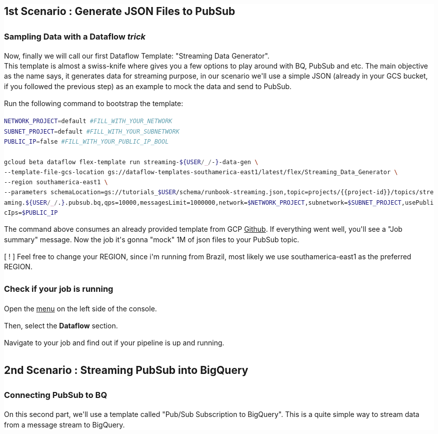 ## 1st Scenario : Generate JSON Files to PubSub


### Sampling Data with a Dataflow *trick*

Now, finally we will call our first Dataflow Template: "Streaming Data Generator".  
This template is almost a swiss-knife where gives you a few options to play around with BQ, PubSub and etc.
The main objective as the name says, it generates data for streaming purpose, in our scenario we'll use a simple JSON  (already in your GCS bucket, if you followed the previous step) as an example to mock the data and send to PubSub.

Run the following command to bootstrap the template:



```bash
NETWORK_PROJECT=default #FILL_WITH_YOUR_NETWORK
SUBNET_PROJECT=default #FILL_WITH_YOUR_SUBNETWORK
PUBLIC_IP=false #FILL_WITH_YOUR_PUBLIC_IP_BOOL

gcloud beta dataflow flex-template run streaming-${USER/_/-}-data-gen \
--template-file-gcs-location gs://dataflow-templates-southamerica-east1/latest/flex/Streaming_Data_Generator \
--region southamerica-east1 \
--parameters schemaLocation=gs://tutorials_$USER/schema/runbook-streaming.json,topic=projects/{{project-id}}/topics/streaming.${USER/_/.}.pubsub.bq,qps=10000,messagesLimit=1000000,network=$NETWORK_PROJECT,subnetwork=$SUBNET_PROJECT,usePublicIps=$PUBLIC_IP
```

The command above consumes an already provided template from GCP [Github](https://github.com/GoogleCloudPlatform/DataflowTemplates).
If everything went well, you'll see a "Job summary" message.
Now the job it's gonna "mock" 1M of json files to your PubSub topic.

[ ! ] Feel free to change your REGION, since i'm running from Brazil, most likely we use southamerica-east1 as the preferred REGION.


### Check if your job is running

Open the [menu][spotlight-console-menu] on the left side of the console.

Then, select the **Dataflow** section.

<walkthrough-menu-navigation sectionId="DATAFLOW_SECTION"></walkthrough-menu-navigation>

Navigate to your job and find out if your pipeline is up and running.

## 2nd Scenario : Streaming PubSub into BigQuery

### Connecting PubSub to BQ

On this second part, we'll use a template called "Pub/Sub Subscription to BigQuery". 
This is a quite simple way to stream data from a message stream to BigQuery.


[spotlight-console-menu]: walkthrough://spotlight-pointer?spotlightId=console-nav-menu
[spotlight-open-devshell]: walkthrough://spotlight-pointer?spotlightId=devshell-activate-button
[spotlight-buckets-link]: walkthrough://spotlight-pointer?cssSelector=.p6n-cloudstorage-path-link
[spotlight-job-logs]: walkthrough://spotlight-pointer?cssSelector=#p6n-dax-job-logs-toggle